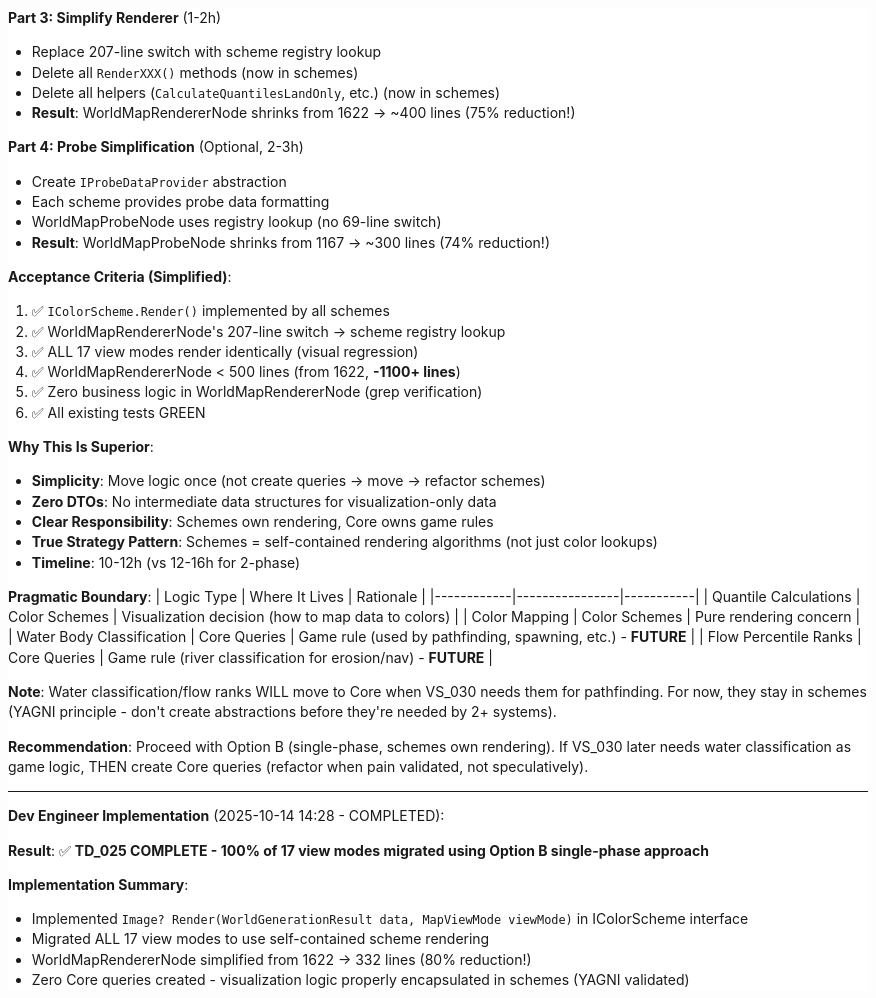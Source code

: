 **Part 3: Simplify Renderer** (1-2h)
- Replace 207-line switch with scheme registry lookup
- Delete all `RenderXXX()` methods (now in schemes)
- Delete all helpers (`CalculateQuantilesLandOnly`, etc.) (now in schemes)
- **Result**: WorldMapRendererNode shrinks from 1622 → ~400 lines (75% reduction!)

**Part 4: Probe Simplification** (Optional, 2-3h)
- Create `IProbeDataProvider` abstraction
- Each scheme provides probe data formatting
- WorldMapProbeNode uses registry lookup (no 69-line switch)
- **Result**: WorldMapProbeNode shrinks from 1167 → ~300 lines (74% reduction!)

**Acceptance Criteria (Simplified)**:
1. ✅ `IColorScheme.Render()` implemented by all schemes
2. ✅ WorldMapRendererNode's 207-line switch → scheme registry lookup
3. ✅ ALL 17 view modes render identically (visual regression)
4. ✅ WorldMapRendererNode < 500 lines (from 1622, **-1100+ lines**)
5. ✅ Zero business logic in WorldMapRendererNode (grep verification)
6. ✅ All existing tests GREEN

**Why This Is Superior**:
- **Simplicity**: Move logic once (not create queries → move → refactor schemes)
- **Zero DTOs**: No intermediate data structures for visualization-only data
- **Clear Responsibility**: Schemes own rendering, Core owns game rules
- **True Strategy Pattern**: Schemes = self-contained rendering algorithms (not just color lookups)
- **Timeline**: 10-12h (vs 12-16h for 2-phase)

**Pragmatic Boundary**:
| Logic Type | Where It Lives | Rationale |
|------------|----------------|-----------|
| Quantile Calculations | Color Schemes | Visualization decision (how to map data to colors) |
| Color Mapping | Color Schemes | Pure rendering concern |
| Water Body Classification | Core Queries | Game rule (used by pathfinding, spawning, etc.) - **FUTURE** |
| Flow Percentile Ranks | Core Queries | Game rule (river classification for erosion/nav) - **FUTURE** |

**Note**: Water classification/flow ranks WILL move to Core when VS_030 needs them for pathfinding. For now, they stay in schemes (YAGNI principle - don't create abstractions before they're needed by 2+ systems).

**Recommendation**: Proceed with Option B (single-phase, schemes own rendering). If VS_030 later needs water classification as game logic, THEN create Core queries (refactor when pain validated, not speculatively).

---

**Dev Engineer Implementation** (2025-10-14 14:28 - COMPLETED):

**Result**: ✅ **TD_025 COMPLETE - 100% of 17 view modes migrated using Option B single-phase approach**

**Implementation Summary**:
- Implemented `Image? Render(WorldGenerationResult data, MapViewMode viewMode)` in IColorScheme interface
- Migrated ALL 17 view modes to use self-contained scheme rendering
- WorldMapRendererNode simplified from 1622 → 332 lines (80% reduction!)
- Zero Core queries created - visualization logic properly encapsulated in schemes (YAGNI validated)
